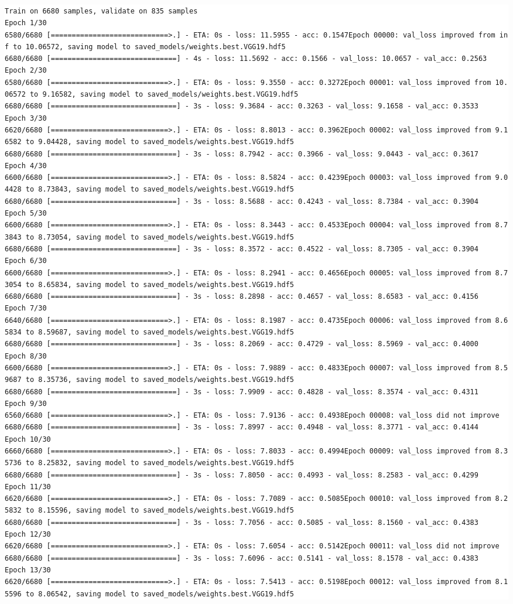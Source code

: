     Train on 6680 samples, validate on 835 samples
    Epoch 1/30
    6580/6680 [============================>.] - ETA: 0s - loss: 11.5955 - acc: 0.1547Epoch 00000: val_loss improved from inf to 10.06572, saving model to saved_models/weights.best.VGG19.hdf5
    6680/6680 [==============================] - 4s - loss: 11.5692 - acc: 0.1566 - val_loss: 10.0657 - val_acc: 0.2563
    Epoch 2/30
    6580/6680 [============================>.] - ETA: 0s - loss: 9.3550 - acc: 0.3272Epoch 00001: val_loss improved from 10.06572 to 9.16582, saving model to saved_models/weights.best.VGG19.hdf5
    6680/6680 [==============================] - 3s - loss: 9.3684 - acc: 0.3263 - val_loss: 9.1658 - val_acc: 0.3533
    Epoch 3/30
    6620/6680 [============================>.] - ETA: 0s - loss: 8.8013 - acc: 0.3962Epoch 00002: val_loss improved from 9.16582 to 9.04428, saving model to saved_models/weights.best.VGG19.hdf5
    6680/6680 [==============================] - 3s - loss: 8.7942 - acc: 0.3966 - val_loss: 9.0443 - val_acc: 0.3617
    Epoch 4/30
    6600/6680 [============================>.] - ETA: 0s - loss: 8.5824 - acc: 0.4239Epoch 00003: val_loss improved from 9.04428 to 8.73843, saving model to saved_models/weights.best.VGG19.hdf5
    6680/6680 [==============================] - 3s - loss: 8.5688 - acc: 0.4243 - val_loss: 8.7384 - val_acc: 0.3904
    Epoch 5/30
    6600/6680 [============================>.] - ETA: 0s - loss: 8.3443 - acc: 0.4533Epoch 00004: val_loss improved from 8.73843 to 8.73054, saving model to saved_models/weights.best.VGG19.hdf5
    6680/6680 [==============================] - 3s - loss: 8.3572 - acc: 0.4522 - val_loss: 8.7305 - val_acc: 0.3904
    Epoch 6/30
    6600/6680 [============================>.] - ETA: 0s - loss: 8.2941 - acc: 0.4656Epoch 00005: val_loss improved from 8.73054 to 8.65834, saving model to saved_models/weights.best.VGG19.hdf5
    6680/6680 [==============================] - 3s - loss: 8.2898 - acc: 0.4657 - val_loss: 8.6583 - val_acc: 0.4156
    Epoch 7/30
    6640/6680 [============================>.] - ETA: 0s - loss: 8.1987 - acc: 0.4735Epoch 00006: val_loss improved from 8.65834 to 8.59687, saving model to saved_models/weights.best.VGG19.hdf5
    6680/6680 [==============================] - 3s - loss: 8.2069 - acc: 0.4729 - val_loss: 8.5969 - val_acc: 0.4000
    Epoch 8/30
    6600/6680 [============================>.] - ETA: 0s - loss: 7.9889 - acc: 0.4833Epoch 00007: val_loss improved from 8.59687 to 8.35736, saving model to saved_models/weights.best.VGG19.hdf5
    6680/6680 [==============================] - 3s - loss: 7.9909 - acc: 0.4828 - val_loss: 8.3574 - val_acc: 0.4311
    Epoch 9/30
    6560/6680 [============================>.] - ETA: 0s - loss: 7.9136 - acc: 0.4938Epoch 00008: val_loss did not improve
    6680/6680 [==============================] - 3s - loss: 7.8997 - acc: 0.4948 - val_loss: 8.3771 - val_acc: 0.4144
    Epoch 10/30
    6660/6680 [============================>.] - ETA: 0s - loss: 7.8033 - acc: 0.4994Epoch 00009: val_loss improved from 8.35736 to 8.25832, saving model to saved_models/weights.best.VGG19.hdf5
    6680/6680 [==============================] - 3s - loss: 7.8050 - acc: 0.4993 - val_loss: 8.2583 - val_acc: 0.4299
    Epoch 11/30
    6620/6680 [============================>.] - ETA: 0s - loss: 7.7089 - acc: 0.5085Epoch 00010: val_loss improved from 8.25832 to 8.15596, saving model to saved_models/weights.best.VGG19.hdf5
    6680/6680 [==============================] - 3s - loss: 7.7056 - acc: 0.5085 - val_loss: 8.1560 - val_acc: 0.4383
    Epoch 12/30
    6620/6680 [============================>.] - ETA: 0s - loss: 7.6054 - acc: 0.5142Epoch 00011: val_loss did not improve
    6680/6680 [==============================] - 3s - loss: 7.6096 - acc: 0.5141 - val_loss: 8.1578 - val_acc: 0.4383
    Epoch 13/30
    6620/6680 [============================>.] - ETA: 0s - loss: 7.5413 - acc: 0.5198Epoch 00012: val_loss improved from 8.15596 to 8.06542, saving model to saved_models/weights.best.VGG19.hdf5